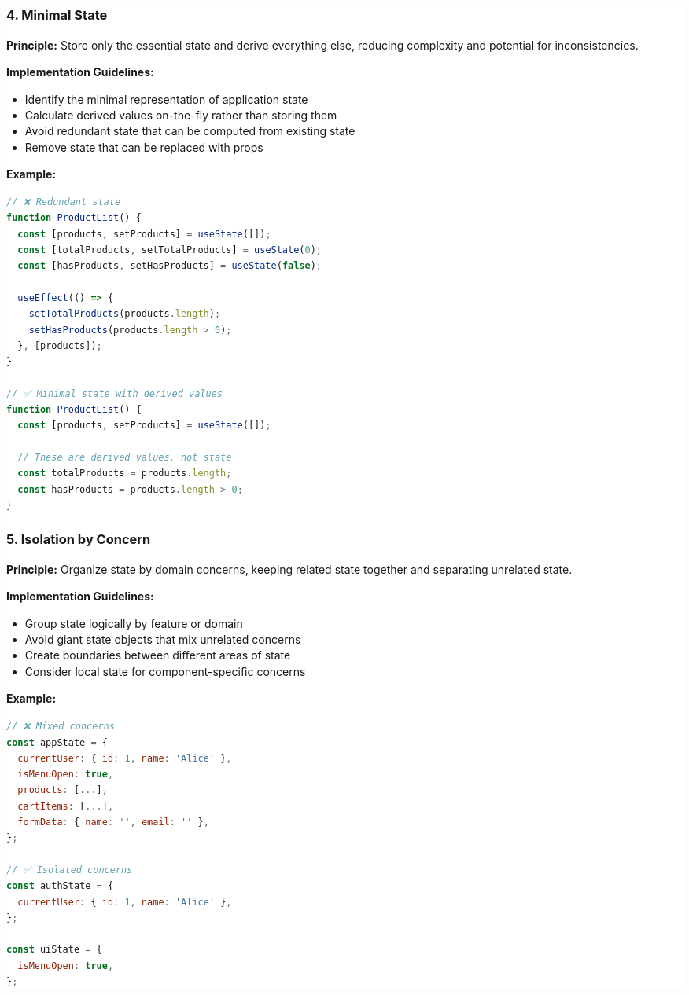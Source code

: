 ### 4. Minimal State

**Principle:** Store only the essential state and derive everything else, reducing complexity and potential for inconsistencies.

**Implementation Guidelines:**
- Identify the minimal representation of application state
- Calculate derived values on-the-fly rather than storing them
- Avoid redundant state that can be computed from existing state
- Remove state that can be replaced with props

**Example:**
```javascript
// ❌ Redundant state
function ProductList() {
  const [products, setProducts] = useState([]);
  const [totalProducts, setTotalProducts] = useState(0);
  const [hasProducts, setHasProducts] = useState(false);
  
  useEffect(() => {
    setTotalProducts(products.length);
    setHasProducts(products.length > 0);
  }, [products]);
}

// ✅ Minimal state with derived values
function ProductList() {
  const [products, setProducts] = useState([]);
  
  // These are derived values, not state
  const totalProducts = products.length;
  const hasProducts = products.length > 0;
}
```

### 5. Isolation by Concern

**Principle:** Organize state by domain concerns, keeping related state together and separating unrelated state.

**Implementation Guidelines:**
- Group state logically by feature or domain
- Avoid giant state objects that mix unrelated concerns
- Create boundaries between different areas of state
- Consider local state for component-specific concerns

**Example:**
```javascript
// ❌ Mixed concerns
const appState = {
  currentUser: { id: 1, name: 'Alice' },
  isMenuOpen: true,
  products: [...],
  cartItems: [...],
  formData: { name: '', email: '' },
};

// ✅ Isolated concerns
const authState = {
  currentUser: { id: 1, name: 'Alice' },
};

const uiState = {
  isMenuOpen: true,
};

```